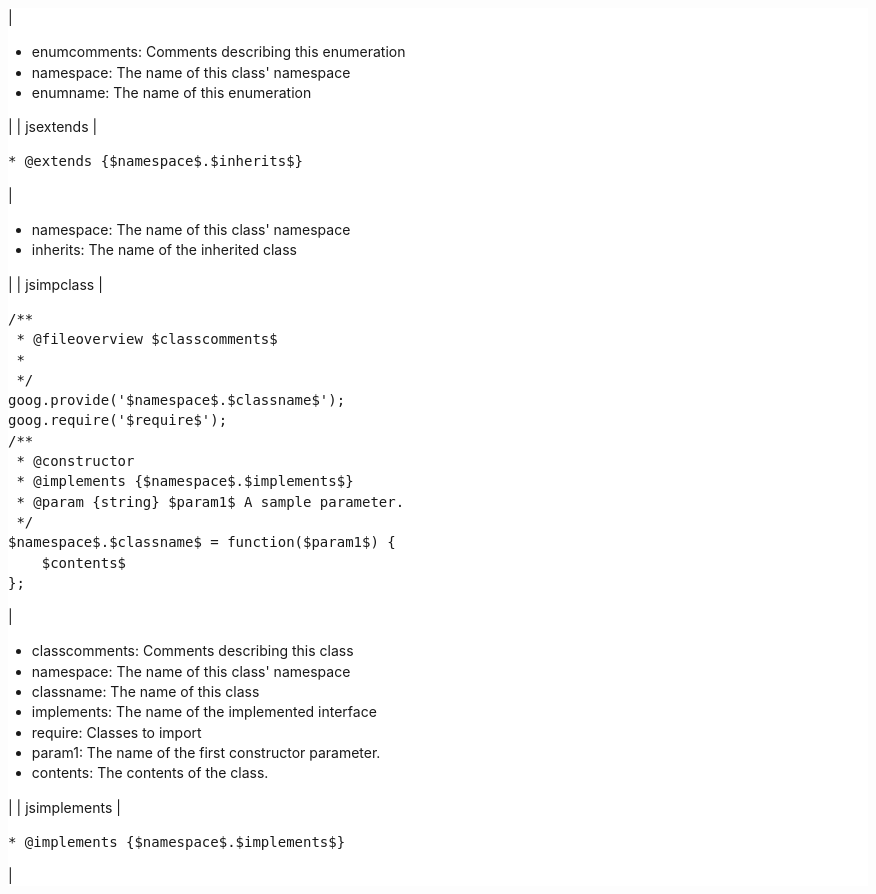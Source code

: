  | 

- enumcomments: Comments describing this enumeration
- namespace: The name of this class' namespace
- enumname: The name of this enumeration

 |
| jsextends | 

<pre>* @extends {$namespace$.$inherits$}</pre>

 | 

- namespace: The name of this class' namespace
- inherits: The name of the inherited class

 |
| jsimpclass | 

<pre>/**
 * @fileoverview $classcomments$
 *
 */
goog.provide('$namespace$.$classname$');
goog.require('$require$');
/**
 * @constructor
 * @implements {$namespace$.$implements$}
 * @param {string} $param1$ A sample parameter.
 */
$namespace$.$classname$ = function($param1$) {
	$contents$
};</pre>

 | 

- classcomments: Comments describing this class
- namespace: The name of this class' namespace
- classname: The name of this class
- implements: The name of the implemented interface
- require: Classes to import
- param1: The name of the first constructor parameter.
- contents: The contents of the class.

 |
| jsimplements | 

<pre>* @implements {$namespace$.$implements$}</pre>

 | 
